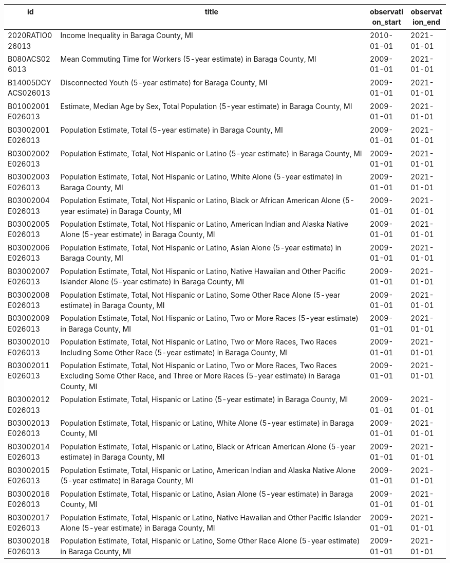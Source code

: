 | id                        | title                                                                                                                                                                      | observation_start   | observation_end   |
|---------------------------|----------------------------------------------------------------------------------------------------------------------------------------------------------------------------|---------------------|-------------------|
| 2020RATIO026013           | Income Inequality in Baraga County, MI                                                                                                                                     | 2010-01-01          | 2021-01-01        |
| B080ACS026013             | Mean Commuting Time for Workers (5-year estimate) in Baraga County, MI                                                                                                     | 2009-01-01          | 2021-01-01        |
| B14005DCYACS026013        | Disconnected Youth (5-year estimate) for Baraga County, MI                                                                                                                 | 2009-01-01          | 2021-01-01        |
| B01002001E026013          | Estimate, Median Age by Sex, Total Population (5-year estimate) in Baraga County, MI                                                                                       | 2009-01-01          | 2021-01-01        |
| B03002001E026013          | Population Estimate, Total (5-year estimate) in Baraga County, MI                                                                                                          | 2009-01-01          | 2021-01-01        |
| B03002002E026013          | Population Estimate, Total, Not Hispanic or Latino (5-year estimate) in Baraga County, MI                                                                                  | 2009-01-01          | 2021-01-01        |
| B03002003E026013          | Population Estimate, Total, Not Hispanic or Latino, White Alone (5-year estimate) in Baraga County, MI                                                                     | 2009-01-01          | 2021-01-01        |
| B03002004E026013          | Population Estimate, Total, Not Hispanic or Latino, Black or African American Alone (5-year estimate) in Baraga County, MI                                                 | 2009-01-01          | 2021-01-01        |
| B03002005E026013          | Population Estimate, Total, Not Hispanic or Latino, American Indian and Alaska Native Alone (5-year estimate) in Baraga County, MI                                         | 2009-01-01          | 2021-01-01        |
| B03002006E026013          | Population Estimate, Total, Not Hispanic or Latino, Asian Alone (5-year estimate) in Baraga County, MI                                                                     | 2009-01-01          | 2021-01-01        |
| B03002007E026013          | Population Estimate, Total, Not Hispanic or Latino, Native Hawaiian and Other Pacific Islander Alone (5-year estimate) in Baraga County, MI                                | 2009-01-01          | 2021-01-01        |
| B03002008E026013          | Population Estimate, Total, Not Hispanic or Latino, Some Other Race Alone (5-year estimate) in Baraga County, MI                                                           | 2009-01-01          | 2021-01-01        |
| B03002009E026013          | Population Estimate, Total, Not Hispanic or Latino, Two or More Races (5-year estimate) in Baraga County, MI                                                               | 2009-01-01          | 2021-01-01        |
| B03002010E026013          | Population Estimate, Total, Not Hispanic or Latino, Two or More Races, Two Races Including Some Other Race (5-year estimate) in Baraga County, MI                          | 2009-01-01          | 2021-01-01        |
| B03002011E026013          | Population Estimate, Total, Not Hispanic or Latino, Two or More Races, Two Races Excluding Some Other Race, and Three or More Races (5-year estimate) in Baraga County, MI | 2009-01-01          | 2021-01-01        |
| B03002012E026013          | Population Estimate, Total, Hispanic or Latino (5-year estimate) in Baraga County, MI                                                                                      | 2009-01-01          | 2021-01-01        |
| B03002013E026013          | Population Estimate, Total, Hispanic or Latino, White Alone (5-year estimate) in Baraga County, MI                                                                         | 2009-01-01          | 2021-01-01        |
| B03002014E026013          | Population Estimate, Total, Hispanic or Latino, Black or African American Alone (5-year estimate) in Baraga County, MI                                                     | 2009-01-01          | 2021-01-01        |
| B03002015E026013          | Population Estimate, Total, Hispanic or Latino, American Indian and Alaska Native Alone (5-year estimate) in Baraga County, MI                                             | 2009-01-01          | 2021-01-01        |
| B03002016E026013          | Population Estimate, Total, Hispanic or Latino, Asian Alone (5-year estimate) in Baraga County, MI                                                                         | 2009-01-01          | 2021-01-01        |
| B03002017E026013          | Population Estimate, Total, Hispanic or Latino, Native Hawaiian and Other Pacific Islander Alone (5-year estimate) in Baraga County, MI                                    | 2009-01-01          | 2021-01-01        |
| B03002018E026013          | Population Estimate, Total, Hispanic or Latino, Some Other Race Alone (5-year estimate) in Baraga County, MI                                                               | 2009-01-01          | 2021-01-01        |